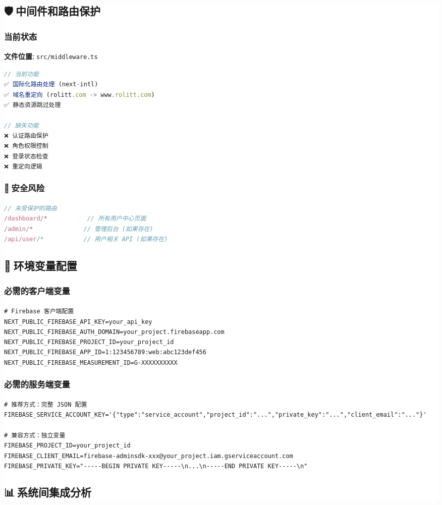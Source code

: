 ## 🛡️ 中间件和路由保护

### 当前状态
**文件位置**: `src/middleware.ts`

```typescript
// 当前功能
✅ 国际化路由处理 (next-intl)
✅ 域名重定向 (rolitt.com -> www.rolitt.com)
✅ 静态资源跳过处理

// 缺失功能
❌ 认证路由保护
❌ 角色权限控制
❌ 登录状态检查
❌ 重定向逻辑
```

### 🚨 安全风险
```typescript
// 未受保护的路由
/dashboard/*           // 所有用户中心页面
/admin/*              // 管理后台 (如果存在)
/api/user/*           // 用户相关 API (如果存在)
```

## 🔧 环境变量配置

### 必需的客户端变量
```env
# Firebase 客户端配置
NEXT_PUBLIC_FIREBASE_API_KEY=your_api_key
NEXT_PUBLIC_FIREBASE_AUTH_DOMAIN=your_project.firebaseapp.com
NEXT_PUBLIC_FIREBASE_PROJECT_ID=your_project_id
NEXT_PUBLIC_FIREBASE_APP_ID=1:123456789:web:abc123def456
NEXT_PUBLIC_FIREBASE_MEASUREMENT_ID=G-XXXXXXXXXX
```

### 必需的服务端变量
```env
# 推荐方式：完整 JSON 配置
FIREBASE_SERVICE_ACCOUNT_KEY='{"type":"service_account","project_id":"...","private_key":"...","client_email":"..."}'

# 兼容方式：独立变量
FIREBASE_PROJECT_ID=your_project_id
FIREBASE_CLIENT_EMAIL=firebase-adminsdk-xxx@your_project.iam.gserviceaccount.com
FIREBASE_PRIVATE_KEY="-----BEGIN PRIVATE KEY-----\n...\n-----END PRIVATE KEY-----\n"
```

## 📊 系统间集成分析
